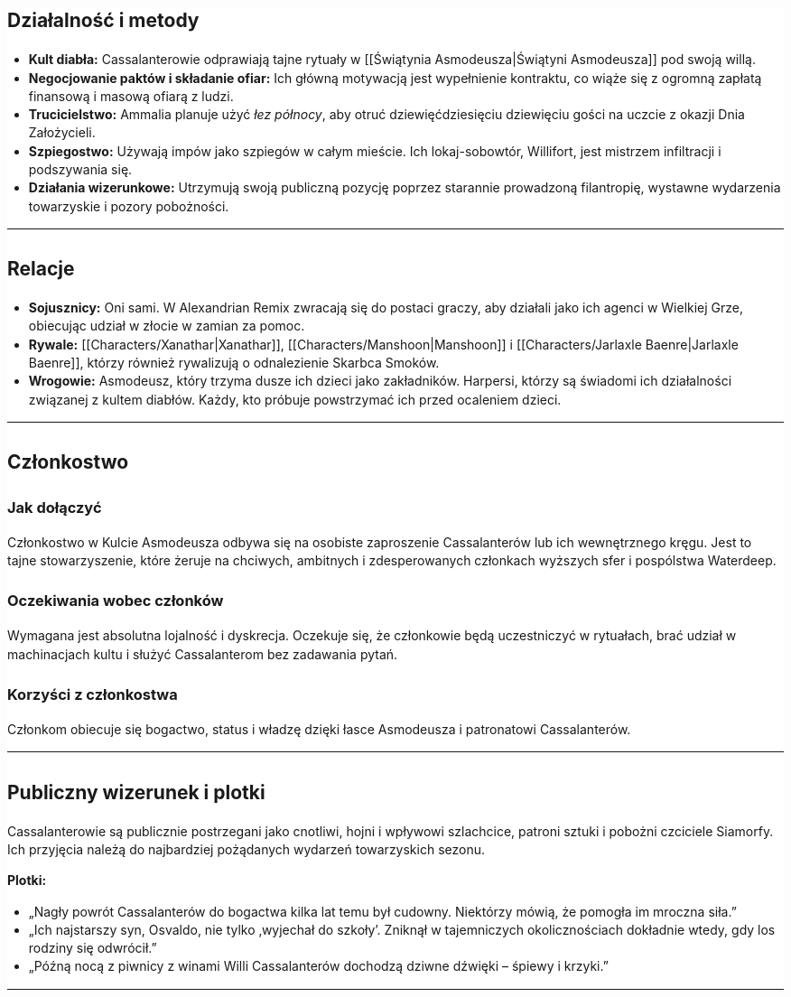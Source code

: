 
## Działalność i metody
- **Kult diabła:** Cassalanterowie odprawiają tajne rytuały w [[Świątynia Asmodeusza\|Świątyni Asmodeusza]] pod swoją willą.
- **Negocjowanie paktów i składanie ofiar:** Ich główną motywacją jest wypełnienie kontraktu, co wiąże się z ogromną zapłatą finansową i masową ofiarą z ludzi.
- **Trucicielstwo:** Ammalia planuje użyć *łez północy*, aby otruć dziewięćdziesięciu dziewięciu gości na uczcie z okazji Dnia Założycieli.
- **Szpiegostwo:** Używają impów jako szpiegów w całym mieście. Ich lokaj-sobowtór, Willifort, jest mistrzem infiltracji i podszywania się.
- **Działania wizerunkowe:** Utrzymują swoją publiczną pozycję poprzez starannie prowadzoną filantropię, wystawne wydarzenia towarzyskie i pozory pobożności.

---

## Relacje
- **Sojusznicy:** Oni sami. W Alexandrian Remix zwracają się do postaci graczy, aby działali jako ich agenci w Wielkiej Grze, obiecując udział w złocie w zamian za pomoc.
- **Rywale:** [[Characters/Xanathar\|Xanathar]], [[Characters/Manshoon\|Manshoon]] i [[Characters/Jarlaxle Baenre\|Jarlaxle Baenre]], którzy również rywalizują o odnalezienie Skarbca Smoków.
- **Wrogowie:** Asmodeusz, który trzyma dusze ich dzieci jako zakładników. Harpersi, którzy są świadomi ich działalności związanej z kultem diabłów. Każdy, kto próbuje powstrzymać ich przed ocaleniem dzieci.

---

## Członkostwo

### Jak dołączyć
Członkostwo w Kulcie Asmodeusza odbywa się na osobiste zaproszenie Cassalanterów lub ich wewnętrznego kręgu. Jest to tajne stowarzyszenie, które żeruje na chciwych, ambitnych i zdesperowanych członkach wyższych sfer i pospólstwa Waterdeep.

### Oczekiwania wobec członków
Wymagana jest absolutna lojalność i dyskrecja. Oczekuje się, że członkowie będą uczestniczyć w rytuałach, brać udział w machinacjach kultu i służyć Cassalanterom bez zadawania pytań.

### Korzyści z członkostwa
Członkom obiecuje się bogactwo, status i władzę dzięki łasce Asmodeusza i patronatowi Cassalanterów.

---

## Publiczny wizerunek i plotki
Cassalanterowie są publicznie postrzegani jako cnotliwi, hojni i wpływowi szlachcice, patroni sztuki i pobożni czciciele Siamorfy. Ich przyjęcia należą do najbardziej pożądanych wydarzeń towarzyskich sezonu.

**Plotki:**
- „Nagły powrót Cassalanterów do bogactwa kilka lat temu był cudowny. Niektórzy mówią, że pomogła im mroczna siła.”
- „Ich najstarszy syn, Osvaldo, nie tylko ‚wyjechał do szkoły’. Zniknął w tajemniczych okolicznościach dokładnie wtedy, gdy los rodziny się odwrócił.”
- „Późną nocą z piwnicy z winami Willi Cassalanterów dochodzą dziwne dźwięki – śpiewy i krzyki.”
***
